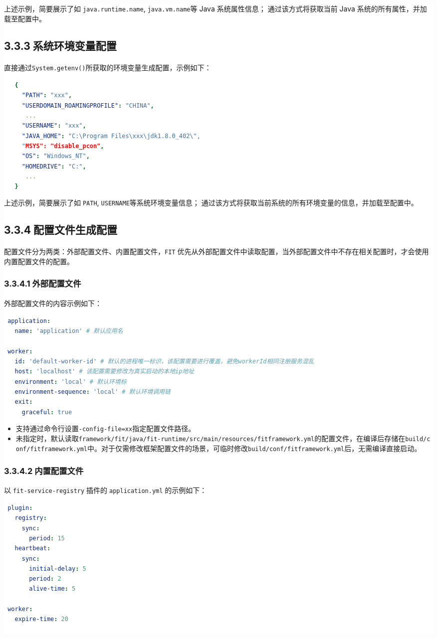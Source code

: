 上述示例，简要展示了如 `java.runtime.name`, `java.vm.name`等 Java 系统属性信息；
通过该方式将获取当前 Java 系统的所有属性，并加载至配置中。

## 3.3.3 系统环境变量配置

直接通过`System.getenv()`所获取的环境变量生成配置，示例如下：

``` yml
   {
     "PATH": "xxx",
     "USERDOMAIN_ROAMINGPROFILE": "CHINA",
      ...
     "USERNAME": "xxx",
     "JAVA_HOME": "C:\Program Files\xxx\jdk1.8.0_402\",
     "MSYS": "disable_pcon",
     "OS": "Windows_NT",
     "HOMEDRIVE": "C:",
      ...
   }
```

上述示例，简要展示了如 `PATH`, `USERNAME`等系统环境变量信息；
通过该方式将获取当前系统的所有环境变量的信息，并加载至配置中。

## 3.3.4 配置文件生成配置

配置文件分为两类：外部配置文件、内置配置文件，`FIT` 优先从外部配置文件中读取配置，当外部配置文件中不存在相关配置时，才会使用内置配置文件的配置。

### 3.3.4.1 外部配置文件

外部配置文件的内容示例如下：

``` yml
 application:
   name: 'application' # 默认应用名

 worker:
   id: 'default-worker-id' # 默认的进程唯一标识，该配置需要进行覆盖，避免workerId相同注册服务混乱
   host: 'localhost' # 该配置需要修改为真实启动的本地ip地址
   environment: 'local' # 默认环境标
   environment-sequence: 'local' # 默认环境调用链
   exit:
     graceful: true
````

* 支持通过命令行设置`-config-file=xx`指定配置文件路径。
* 未指定时，默认读取`framework/fit/java/fit-runtime/src/main/resources/fitframework.yml`的配置文件，在编译后存储在`build/conf/fitframework.yml`中。对于仅需修改框架配置文件的场景，可临时修改`build/conf/fitframework.yml`后，无需编译直接启动。
### 3.3.4.2 内置配置文件

以 `fit-service-registry` 插件的 `application.yml` 的示例如下：

``` yml
 plugin:
   registry:
     sync:
       period: 15
   heartbeat:
     sync:
       initial-delay: 5
       period: 2
       alive-time: 5
  
 worker:
   expire-time: 20
  
```